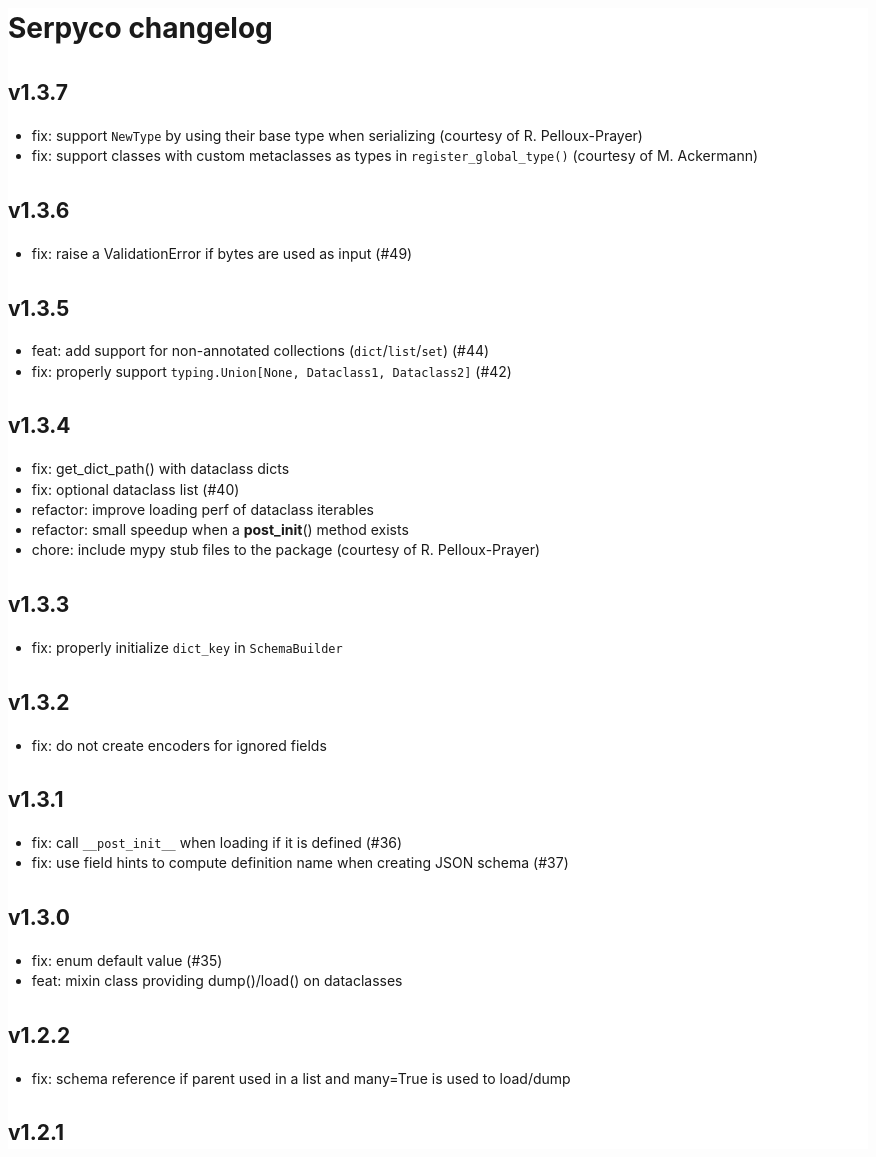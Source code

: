 # Serpyco changelog

## v1.3.7

- fix: support `NewType` by using their base type when serializing (courtesy of R. Pelloux-Prayer)
- fix: support classes with custom metaclasses as types in `register_global_type()` (courtesy of M. Ackermann)

## v1.3.6

- fix: raise a ValidationError if bytes are used as input (#49)

## v1.3.5

- feat: add support for non-annotated collections (`dict`/`list`/`set`) (#44)
- fix: properly support `typing.Union[None, Dataclass1, Dataclass2]` (#42)

## v1.3.4

- fix: get_dict_path() with dataclass dicts
- fix: optional dataclass list (#40)
- refactor: improve loading perf of dataclass iterables
- refactor: small speedup when a __post_init__() method exists
- chore: include mypy stub files to the package (courtesy of R. Pelloux-Prayer)


## v1.3.3

- fix: properly initialize `dict_key` in `SchemaBuilder`

## v1.3.2

- fix: do not create encoders for ignored fields

## v1.3.1

- fix: call `__post_init__` when loading if it is defined (#36)
- fix: use field hints to compute definition name when creating JSON schema (#37)

## v1.3.0

- fix: enum default value (#35)
- feat: mixin class providing dump()/load() on dataclasses

## v1.2.2

- fix: schema reference if parent used in a list and many=True is used to load/dump

## v1.2.1
